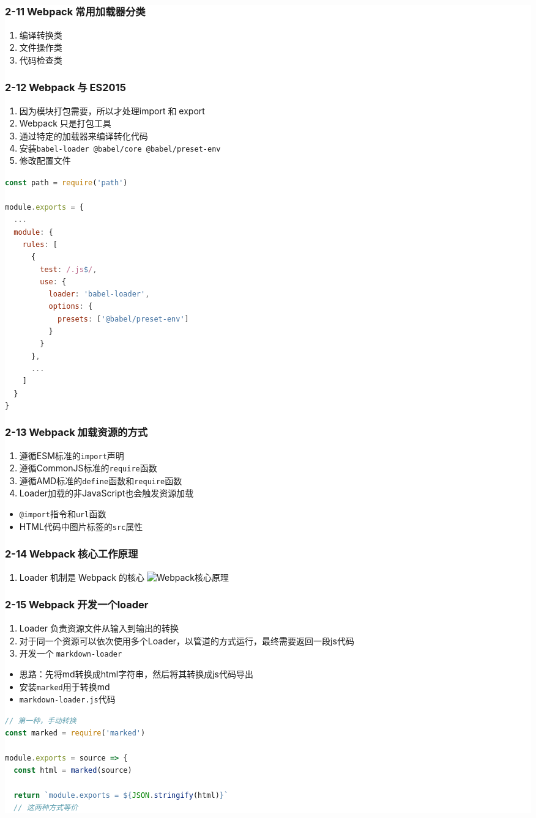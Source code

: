 ### 2-11 Webpack 常用加载器分类
1. 编译转换类
2. 文件操作类
3. 代码检查类

### 2-12 Webpack 与 ES2015
1. 因为模块打包需要，所以才处理import 和 export
2. Webpack 只是打包工具
3. 通过特定的加载器来编译转化代码
4. 安装`babel-loader @babel/core @babel/preset-env`
5. 修改配置文件
```js
const path = require('path')

module.exports = {
  ...
  module: {
    rules: [
      {
        test: /.js$/,
        use: {
          loader: 'babel-loader',
          options: {
            presets: ['@babel/preset-env']
          }
        }
      },
      ...
    ]
  }
}
```

### 2-13 Webpack 加载资源的方式
1. 遵循ESM标准的`import`声明
2. 遵循CommonJS标准的`require`函数
3. 遵循AMD标准的`define`函数和`require`函数
4. Loader加载的非JavaScript也会触发资源加载
  - `@import`指令和`url`函数
  - HTML代码中图片标签的`src`属性


### 2-14 Webpack 核心工作原理
1. Loader 机制是 Webpack 的核心
![Webpack核心原理](https://github.com/ALLTAKENS/MarkDownImg/blob/master/webpack%E6%89%93%E5%8C%85%E5%8E%9F%E7%90%86.jpeg?raw=true)

### 2-15 Webpack 开发一个loader
1. Loader 负责资源文件从输入到输出的转换
2. 对于同一个资源可以依次使用多个Loader，以管道的方式运行，最终需要返回一段js代码
3. 开发一个 `markdown-loader`
  - 思路：先将md转换成html字符串，然后将其转换成js代码导出
  - 安装`marked`用于转换md
  - `markdown-loader.js`代码
  ```js
  // 第一种，手动转换
  const marked = require('marked')

  module.exports = source => {
    const html = marked(source)

    return `module.exports = ${JSON.stringify(html)}`
    // 这两种方式等价
  ```
